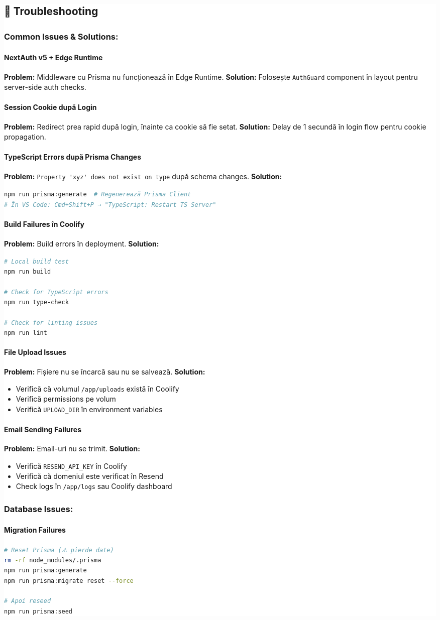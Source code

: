 ## 🔧 Troubleshooting

### **Common Issues & Solutions:**

#### **NextAuth v5 + Edge Runtime**
**Problem:** Middleware cu Prisma nu funcționează în Edge Runtime.
**Solution:** Folosește `AuthGuard` component în layout pentru server-side auth checks.

#### **Session Cookie după Login**
**Problem:** Redirect prea rapid după login, înainte ca cookie să fie setat.
**Solution:** Delay de 1 secundă în login flow pentru cookie propagation.

#### **TypeScript Errors după Prisma Changes**
**Problem:** `Property 'xyz' does not exist on type` după schema changes.
**Solution:**
```bash
npm run prisma:generate  # Regenerează Prisma Client
# În VS Code: Cmd+Shift+P → "TypeScript: Restart TS Server"
```

#### **Build Failures în Coolify**
**Problem:** Build errors în deployment.
**Solution:**
```bash
# Local build test
npm run build

# Check for TypeScript errors
npm run type-check

# Check for linting issues
npm run lint
```

#### **File Upload Issues**
**Problem:** Fișiere nu se încarcă sau nu se salvează.
**Solution:**
- Verifică că volumul `/app/uploads` există în Coolify
- Verifică permissions pe volum
- Verifică `UPLOAD_DIR` în environment variables

#### **Email Sending Failures**
**Problem:** Email-uri nu se trimit.
**Solution:**
- Verifică `RESEND_API_KEY` în Coolify
- Verifică că domeniul este verificat în Resend
- Check logs în `/app/logs` sau Coolify dashboard

### **Database Issues:**

#### **Migration Failures**
```bash
# Reset Prisma (⚠️ pierde date)
rm -rf node_modules/.prisma
npm run prisma:generate
npm run prisma:migrate reset --force

# Apoi reseed
npm run prisma:seed
```

